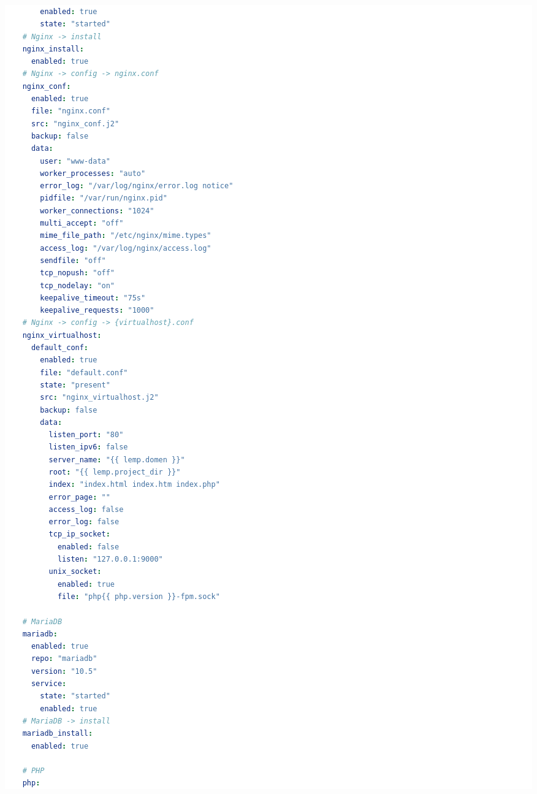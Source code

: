 ```yaml
        enabled: true
        state: "started"
    # Nginx -> install
    nginx_install:
      enabled: true
    # Nginx -> config -> nginx.conf
    nginx_conf:
      enabled: true
      file: "nginx.conf"
      src: "nginx_conf.j2"
      backup: false
      data:
        user: "www-data"
        worker_processes: "auto"
        error_log: "/var/log/nginx/error.log notice"
        pidfile: "/var/run/nginx.pid"
        worker_connections: "1024"
        multi_accept: "off"
        mime_file_path: "/etc/nginx/mime.types"
        access_log: "/var/log/nginx/access.log"
        sendfile: "off"
        tcp_nopush: "off"
        tcp_nodelay: "on"
        keepalive_timeout: "75s"
        keepalive_requests: "1000"
    # Nginx -> config -> {virtualhost}.conf
    nginx_virtualhost:
      default_conf:
        enabled: true
        file: "default.conf"
        state: "present"
        src: "nginx_virtualhost.j2"
        backup: false
        data:
          listen_port: "80"
          listen_ipv6: false
          server_name: "{{ lemp.domen }}"
          root: "{{ lemp.project_dir }}"
          index: "index.html index.htm index.php"
          error_page: ""
          access_log: false
          error_log: false
          tcp_ip_socket:
            enabled: false
            listen: "127.0.0.1:9000"
          unix_socket:
            enabled: true
            file: "php{{ php.version }}-fpm.sock"

    # MariaDB
    mariadb:
      enabled: true
      repo: "mariadb"
      version: "10.5"
      service:
        state: "started"
        enabled: true
    # MariaDB -> install
    mariadb_install:
      enabled: true

    # PHP
    php:
```